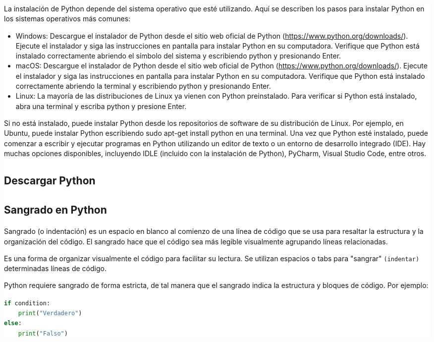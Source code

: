 La instalación de Python depende del sistema operativo que esté utilizando. Aquí se describen los pasos para instalar Python en los sistemas operativos más comunes:

- Windows: Descargue el instalador de Python desde el sitio web oficial de Python (https://www.python.org/downloads/).
  Ejecute el instalador y siga las instrucciones en pantalla para instalar Python en su computadora.
  Verifique que Python está instalado correctamente abriendo el símbolo del sistema y escribiendo python y presionando Enter.
- macOS: Descargue el instalador de Python desde el sitio web oficial de Python (https://www.python.org/downloads/).
  Ejecute el instalador y siga las instrucciones en pantalla para instalar Python en su computadora.
  Verifique que Python está instalado correctamente abriendo la terminal y escribiendo python y presionando Enter.
- Linux: La mayoría de las distribuciones de Linux ya vienen con Python preinstalado. Para verificar si Python está instalado, abra una terminal y escriba python y presione Enter.

Si no está instalado, puede instalar Python desde los repositorios de software de su distribución de Linux. Por ejemplo, en Ubuntu, puede instalar Python escribiendo sudo apt-get install python en una terminal.
Una vez que Python esté instalado, puede comenzar a escribir y ejecutar programas en Python utilizando un editor de texto o un entorno de desarrollo integrado (IDE). Hay muchas opciones disponibles, incluyendo IDLE (incluido con la instalación de Python), PyCharm, Visual Studio Code, entre otros.

## Descargar Python

<iframe width="929" height="514" src="https://www.youtube.com/embed/m5i-Pq-z9w8" title="🔴CÓMO Descargar e Instalar Python3 - 2022 👉 en Windows 11" frameborder="0" allow="accelerometer; autoplay; clipboard-write; encrypted-media; gyroscope; picture-in-picture; web-share" referrerpolicy="strict-origin-when-cross-origin" allowfullscreen></iframe>

<iframe width="914" height="514" src="https://www.youtube.com/embed/UPya-XsUlA4" title="Como instalar PYTHON en Windows 2023 Fácil y Rápido" frameborder="0" allow="accelerometer; autoplay; clipboard-write; encrypted-media; gyroscope; picture-in-picture; web-share" referrerpolicy="strict-origin-when-cross-origin" allowfullscreen></iframe>


## Sangrado en Python

Sangrado (o indentación) es un espacio en blanco al comienzo de una línea de código que se usa para resaltar la estructura y la organización del código. El sangrado hace que el código sea más legible visualmente agrupando líneas relacionadas.

Es una forma de organizar visualmente el código para facilitar su lectura. Se utilizan espacios o tabs para "sangrar" `(indentar)` determinadas líneas de código.

Python requiere sangrado de forma estricta, de tal manera que el sangrado indica la estructura y bloques de código. Por ejemplo:

```py
if condition:
    print("Verdadero")
else:
    print("Falso")
```
